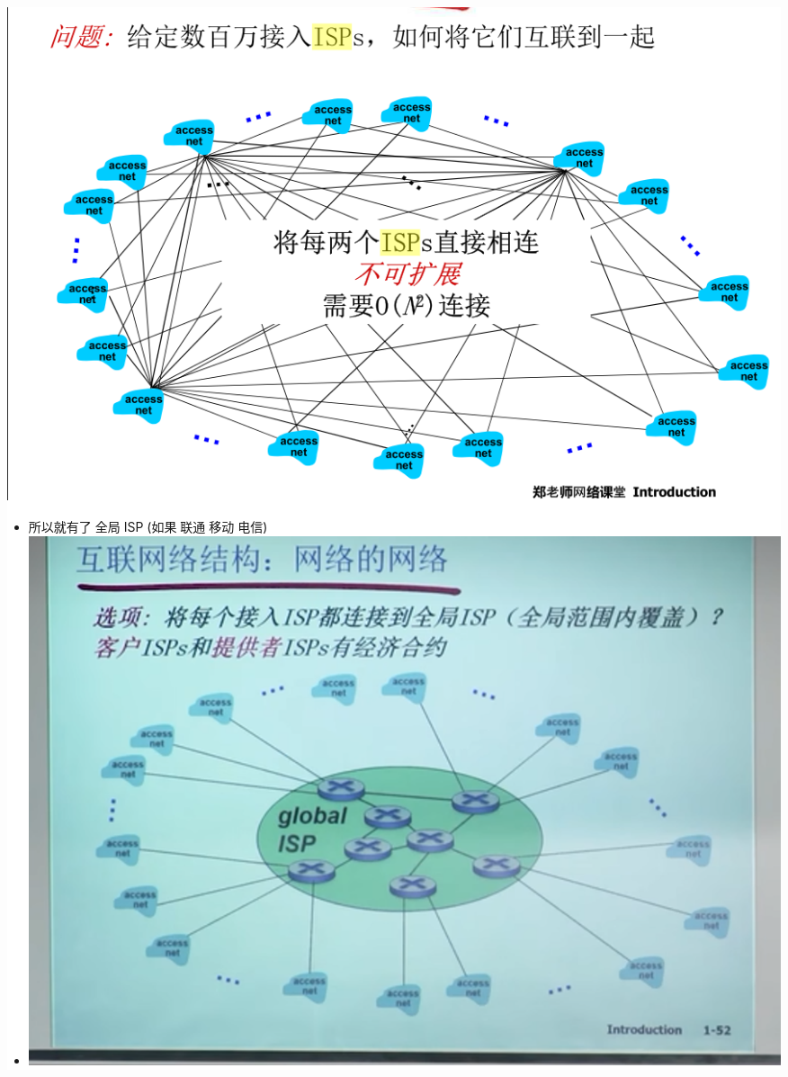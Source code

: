   ![](./static/d742767412b14591a50c4a8e4bb85f89.png)
- 所以就有了 全局 ISP (如果 联通 移动 电信)
- ![](./static/f10068ebbdeb48398094f450cc78be8f.png)
